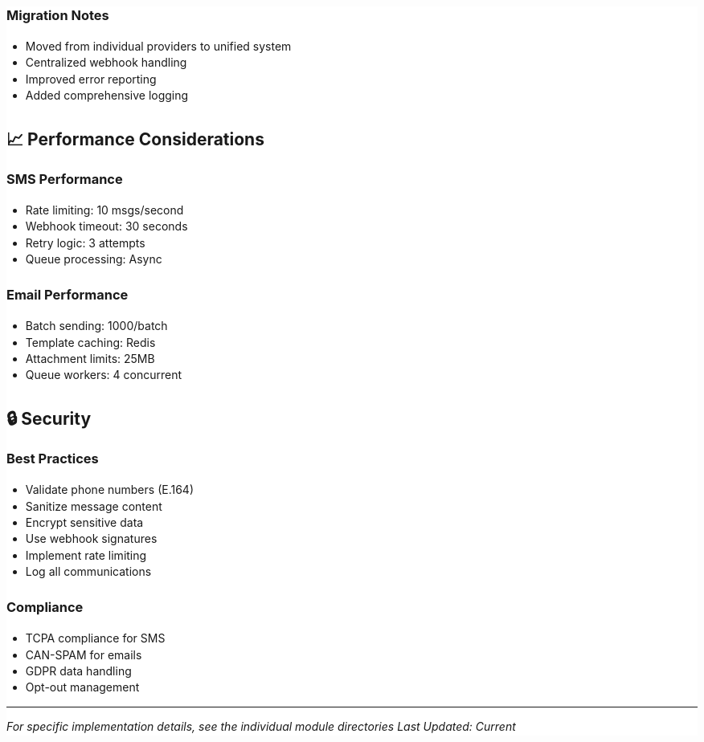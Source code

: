 ### Migration Notes
- Moved from individual providers to unified system
- Centralized webhook handling
- Improved error reporting
- Added comprehensive logging

## 📈 Performance Considerations

### SMS Performance
- Rate limiting: 10 msgs/second
- Webhook timeout: 30 seconds
- Retry logic: 3 attempts
- Queue processing: Async

### Email Performance
- Batch sending: 1000/batch
- Template caching: Redis
- Attachment limits: 25MB
- Queue workers: 4 concurrent

## 🔒 Security

### Best Practices
- Validate phone numbers (E.164)
- Sanitize message content
- Encrypt sensitive data
- Use webhook signatures
- Implement rate limiting
- Log all communications

### Compliance
- TCPA compliance for SMS
- CAN-SPAM for emails
- GDPR data handling
- Opt-out management

---

*For specific implementation details, see the individual module directories*
*Last Updated: Current*